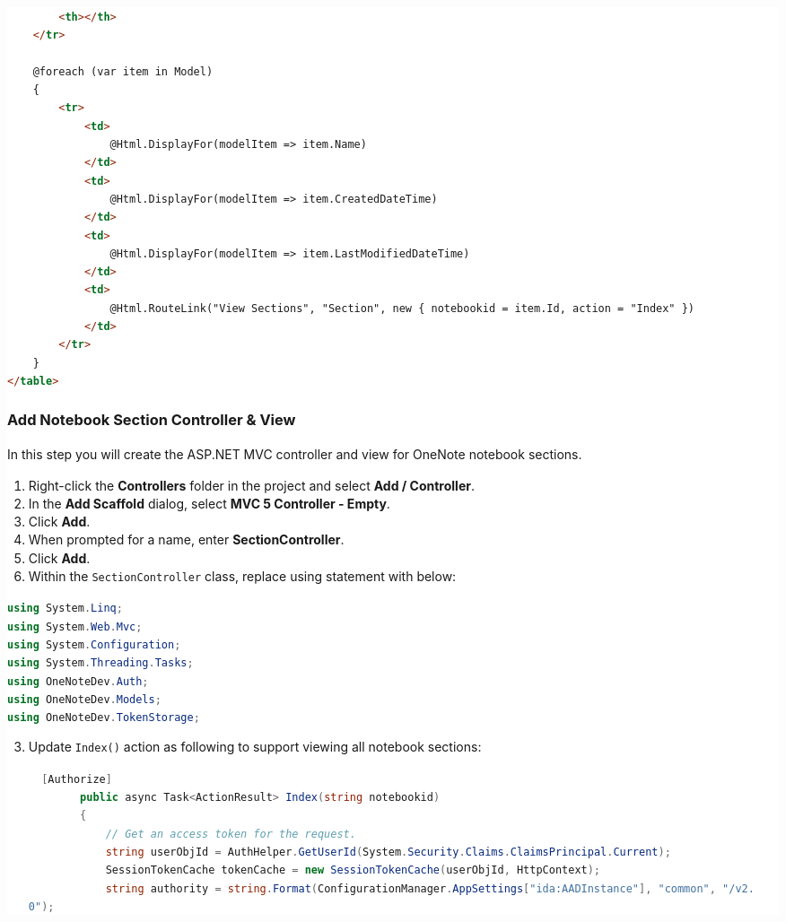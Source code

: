  ````html
         <th></th>
     </tr>

     @foreach (var item in Model)
     {
         <tr>
             <td>
                 @Html.DisplayFor(modelItem => item.Name)
             </td>
             <td>
                 @Html.DisplayFor(modelItem => item.CreatedDateTime)
             </td>
             <td>
                 @Html.DisplayFor(modelItem => item.LastModifiedDateTime)
             </td>
             <td>
                 @Html.RouteLink("View Sections", "Section", new { notebookid = item.Id, action = "Index" })
             </td>
         </tr>
     }
 </table>
 ````

### Add Notebook Section Controller & View
In this step you will create the ASP.NET MVC controller and view for OneNote notebook sections.

1. Right-click the **Controllers** folder in the project and select **Add / Controller**.
2. In the **Add Scaffold** dialog, select **MVC 5 Controller - Empty**.
3. Click **Add**.
4. When prompted for a name, enter **SectionController**.
5. Click **Add**.
6. Within the `SectionController` class, replace using statement with below:

 ````c#
 using System.Linq;
 using System.Web.Mvc;
 using System.Configuration;
 using System.Threading.Tasks;
 using OneNoteDev.Auth;
 using OneNoteDev.Models;
 using OneNoteDev.TokenStorage;
 ````

3. Update `Index()` action as following to support viewing all notebook sections:

    ````c#
      [Authorize]
            public async Task<ActionResult> Index(string notebookid)
            {
                // Get an access token for the request.
                string userObjId = AuthHelper.GetUserId(System.Security.Claims.ClaimsPrincipal.Current);
                SessionTokenCache tokenCache = new SessionTokenCache(userObjId, HttpContext);
                string authority = string.Format(ConfigurationManager.AppSettings["ida:AADInstance"], "common", "/v2.0");
